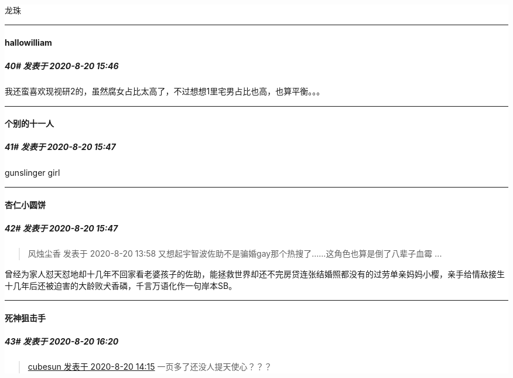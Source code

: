 


龙珠







-----

####  hallowilliam  
##### 40#       发表于 2020-8-20 15:46




我还蛮喜欢现视研2的，虽然腐女占比太高了，不过想想1里宅男占比也高，也算平衡。。。








-----

####  个别的十一人  
##### 41#       发表于 2020-8-20 15:47




gunslinger girl







-----

####  杏仁小圆饼  
##### 42#       发表于 2020-8-20 15:47



<blockquote>风烛尘香 发表于 2020-8-20 13:58
又想起宇智波佐助不是骗婚gay那个热搜了……这角色也算是倒了八辈子血霉 ...</blockquote>
曾经为家人怼天怼地却十几年不回家看老婆孩子的佐助，能拯救世界却还不完房贷连张结婚照都没有的过劳单亲妈妈小樱，亲手给情敌接生十几年后还被迫害的大龄败犬香磷，千言万语化作一句岸本SB。







-----

####  死神狙击手  
##### 43#       发表于 2020-8-20 16:20



<blockquote><a href="httphttps://bbs.saraba1st.com/2b/forum.php?mod=redirect&amp;goto=findpost&amp;pid=48495630&amp;ptid=1955652" target="_blank">cubesun 发表于 2020-8-20 14:15</a>
一页多了还没人提天使心？？？
